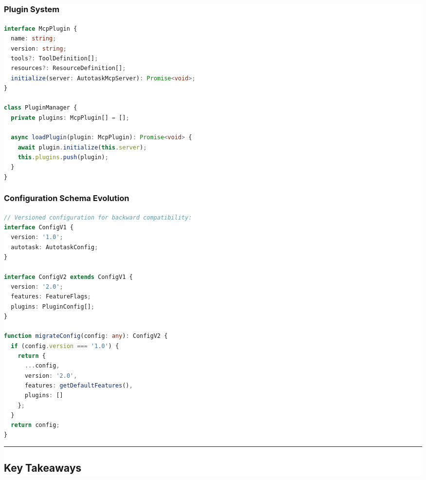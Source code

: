 ### Plugin System

```typescript
interface McpPlugin {
  name: string;
  version: string;
  tools?: ToolDefinition[];
  resources?: ResourceDefinition[];
  initialize(server: AutotaskMcpServer): Promise<void>;
}

class PluginManager {
  private plugins: McpPlugin[] = [];
  
  async loadPlugin(plugin: McpPlugin): Promise<void> {
    await plugin.initialize(this.server);
    this.plugins.push(plugin);
  }
}
```

### Configuration Schema Evolution

```typescript
// Versioned configuration for backward compatibility:
interface ConfigV1 {
  version: '1.0';
  autotask: AutotaskConfig;
}

interface ConfigV2 extends ConfigV1 {
  version: '2.0';
  features: FeatureFlags;
  plugins: PluginConfig[];
}

function migrateConfig(config: any): ConfigV2 {
  if (config.version === '1.0') {
    return {
      ...config,
      version: '2.0',
      features: getDefaultFeatures(),
      plugins: []
    };
  }
  return config;
}
```

---

## Key Takeaways
